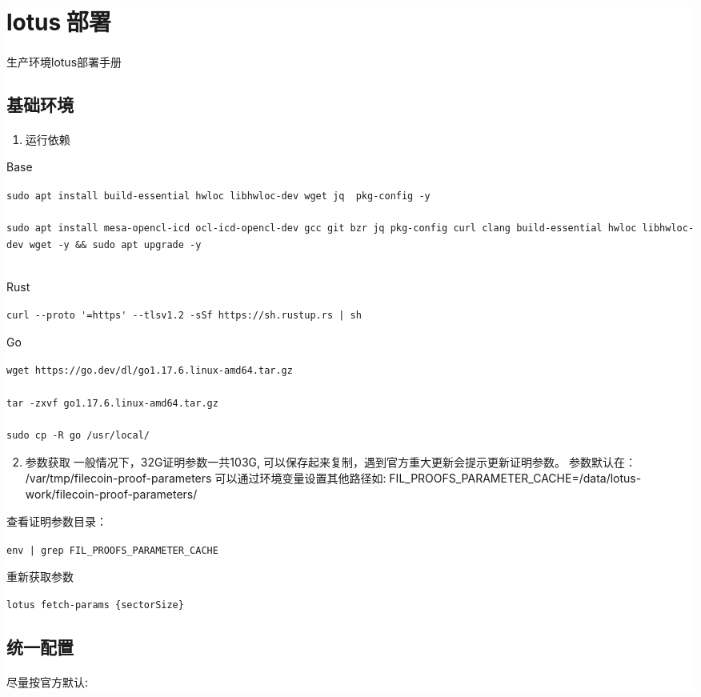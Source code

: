 
# lotus 部署

生产环境lotus部署手册


## 基础环境 
1. 运行依赖

Base
```shell
sudo apt install build-essential hwloc libhwloc-dev wget jq  pkg-config -y

sudo apt install mesa-opencl-icd ocl-icd-opencl-dev gcc git bzr jq pkg-config curl clang build-essential hwloc libhwloc-dev wget -y && sudo apt upgrade -y


```

Rust
```shell
curl --proto '=https' --tlsv1.2 -sSf https://sh.rustup.rs | sh

```

Go
```shell
wget https://go.dev/dl/go1.17.6.linux-amd64.tar.gz

tar -zxvf go1.17.6.linux-amd64.tar.gz

sudo cp -R go /usr/local/

```



2. 参数获取
一般情况下，32G证明参数一共103G, 可以保存起来复制，遇到官方重大更新会提示更新证明参数。
参数默认在： /var/tmp/filecoin-proof-parameters
可以通过环境变量设置其他路径如: FIL_PROOFS_PARAMETER_CACHE=/data/lotus-work/filecoin-proof-parameters/


查看证明参数目录：

```shell
env | grep FIL_PROOFS_PARAMETER_CACHE 
```
重新获取参数
```shell
lotus fetch-params {sectorSize}
```


## 统一配置
尽量按官方默认:
